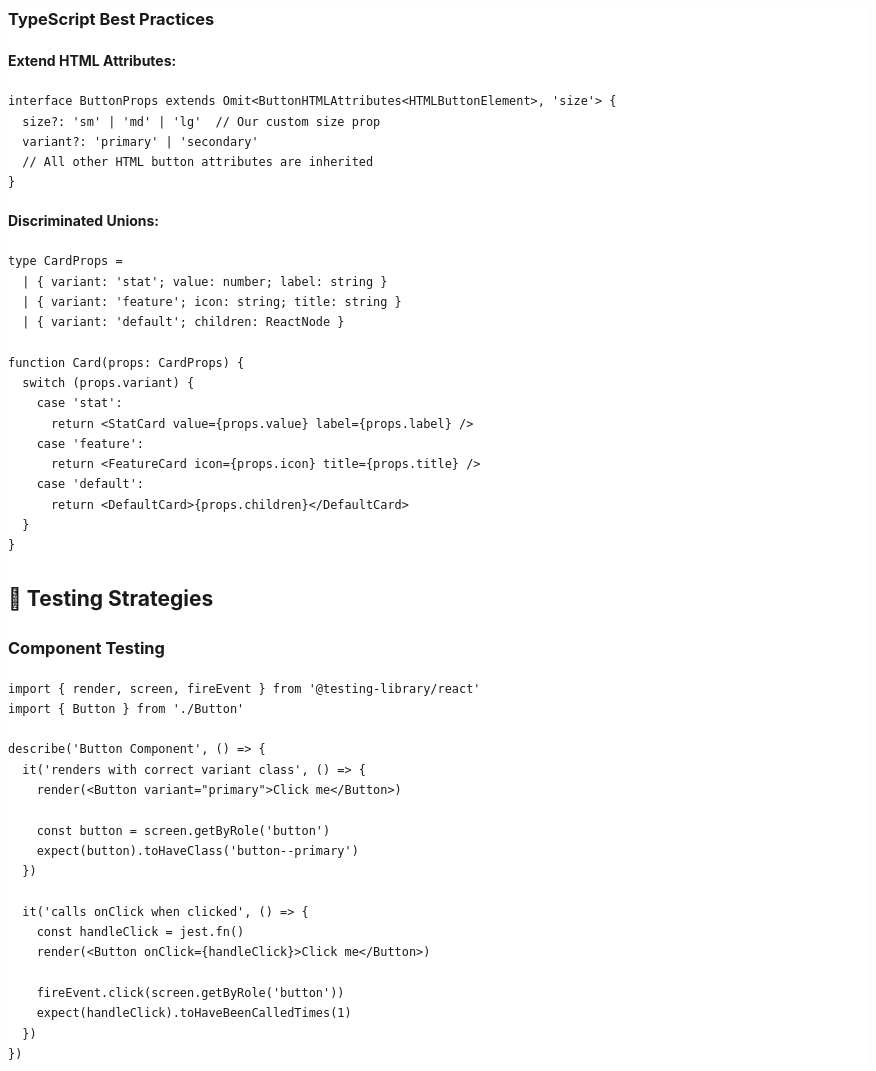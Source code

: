 ### **TypeScript Best Practices**

#### **Extend HTML Attributes:**
```tsx
interface ButtonProps extends Omit<ButtonHTMLAttributes<HTMLButtonElement>, 'size'> {
  size?: 'sm' | 'md' | 'lg'  // Our custom size prop
  variant?: 'primary' | 'secondary'
  // All other HTML button attributes are inherited
}
```

#### **Discriminated Unions:**
```tsx
type CardProps = 
  | { variant: 'stat'; value: number; label: string }
  | { variant: 'feature'; icon: string; title: string }
  | { variant: 'default'; children: ReactNode }

function Card(props: CardProps) {
  switch (props.variant) {
    case 'stat':
      return <StatCard value={props.value} label={props.label} />
    case 'feature':
      return <FeatureCard icon={props.icon} title={props.title} />
    case 'default':
      return <DefaultCard>{props.children}</DefaultCard>
  }
}
```

## 🧪 **Testing Strategies**

### **Component Testing**
```tsx
import { render, screen, fireEvent } from '@testing-library/react'
import { Button } from './Button'

describe('Button Component', () => {
  it('renders with correct variant class', () => {
    render(<Button variant="primary">Click me</Button>)
    
    const button = screen.getByRole('button')
    expect(button).toHaveClass('button--primary')
  })
  
  it('calls onClick when clicked', () => {
    const handleClick = jest.fn()
    render(<Button onClick={handleClick}>Click me</Button>)
    
    fireEvent.click(screen.getByRole('button'))
    expect(handleClick).toHaveBeenCalledTimes(1)
  })
})
```
